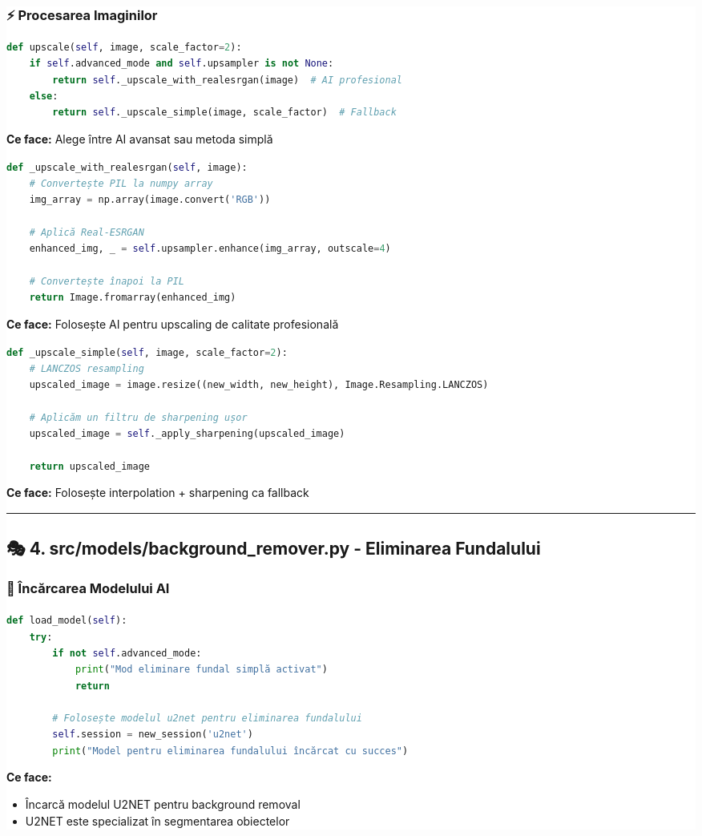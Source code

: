### ⚡ Procesarea Imaginilor

```python
def upscale(self, image, scale_factor=2):
    if self.advanced_mode and self.upsampler is not None:
        return self._upscale_with_realesrgan(image)  # AI profesional
    else:
        return self._upscale_simple(image, scale_factor)  # Fallback
```
**Ce face:** Alege între AI avansat sau metoda simplă

```python
def _upscale_with_realesrgan(self, image):
    # Convertește PIL la numpy array
    img_array = np.array(image.convert('RGB'))
    
    # Aplică Real-ESRGAN
    enhanced_img, _ = self.upsampler.enhance(img_array, outscale=4)
    
    # Convertește înapoi la PIL
    return Image.fromarray(enhanced_img)
```
**Ce face:** Folosește AI pentru upscaling de calitate profesională

```python
def _upscale_simple(self, image, scale_factor=2):
    # LANCZOS resampling
    upscaled_image = image.resize((new_width, new_height), Image.Resampling.LANCZOS)
    
    # Aplicăm un filtru de sharpening ușor
    upscaled_image = self._apply_sharpening(upscaled_image)
    
    return upscaled_image
```
**Ce face:** Folosește interpolation + sharpening ca fallback

---

## 🎭 4. src/models/background_remover.py - Eliminarea Fundalului

### 🤖 Încărcarea Modelului AI

```python
def load_model(self):
    try:
        if not self.advanced_mode:
            print("Mod eliminare fundal simplă activat")
            return
            
        # Folosește modelul u2net pentru eliminarea fundalului
        self.session = new_session('u2net')
        print("Model pentru eliminarea fundalului încărcat cu succes")
```
**Ce face:**
- Încarcă modelul U2NET pentru background removal
- U2NET este specializat în segmentarea obiectelor

